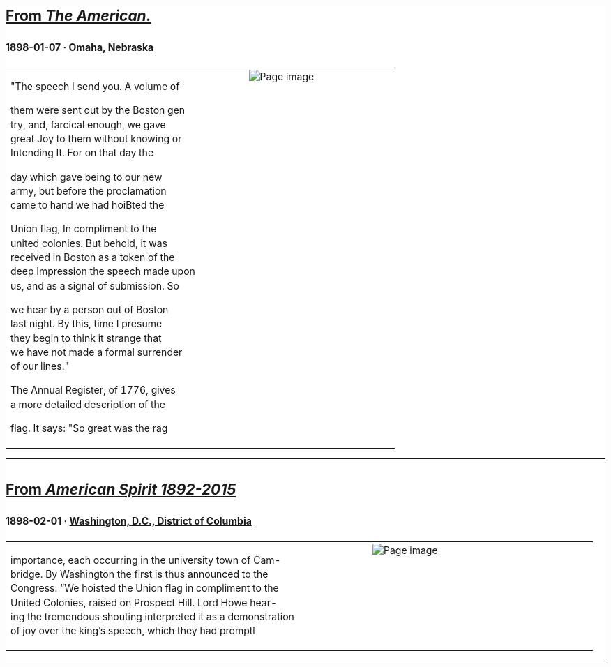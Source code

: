 
## [From _The American._](https://www.loc.gov/resource/2017270212/1898-01-07/ed-1/?sp=5)

#### 1898-01-07 &middot; [Omaha, Nebraska](http://dbpedia.org/resource/Omaha%2C_Nebraska)

<table style="width: 100%;"><tr><td style="width: 50%">

  
&quot;The speech I send you. A volume of  
  
them were sent out by the Boston gen­  
try, and, farcical enough, we gave  
great Joy to them without knowing or  
Intending It. For on that day the  
  
day which gave being to our new  
army, but before the proclamation  
came to hand we had hoiBted the  
  
Union flag, In compliment to the  
united colonies. But behold, it was  
received in Boston as a token of the  
deep Impression the speech made upon  
us, and as a signal of submission. So  
  
we hear by a person out of Boston  
last night. By this, time I presume  
they begin to think it strange that  
we have not made a formal surrender  
of our lines.&quot;  
  
The Annual Register, of 1776, gives  
a more detailed description of the  
  
flag. It says: &quot;So great was the rag
</td><td style="width: 50%; max-height: 75%; margin: auto; display: block;">
<img alt="Page image" src="https://tile.loc.gov/image-services/iiif/service:ndnp:nbu:batch_nbu_larkspur_ver01:data:2017270212:0027952746A:1898010701:1002/pct:48.862660944206006,65.09296920395118,18.798283261802574,18.172574084834398/!600,600/0/default.jpg"/>
</td>
</tr></table>

---

## [From _American Spirit 1892-2015_](https://archive.org/details/sim_american-spirit_1898-02_12_2/page/n36/mode/1up?view=theater)

#### 1898-02-01 &middot; [Washington, D.C., District of Columbia](http://dbpedia.org/resource/Washington%2C_D.C.)

<table style="width: 100%;"><tr><td style="width: 50%">

  
importance, each occurring in the university town of Cam-  
bridge. By Washington the first is thus announced to the  
Congress: “We hoisted the Union flag in compliment to the  
United Colonies, raised on Prospect Hill. Lord Howe hear-  
ing the tremendous shouting interpreted it as a demonstration  
of joy over the king’s speech, which they had promptl
</td><td style="width: 50%; max-height: 75%; margin: auto; display: block;">
<img alt="Page image" src="https://iiif.archive.org/image/iiif/2/sim_american-spirit_1898-02_12_2%2Fsim_american-spirit_1898-02_12_2_jp2.zip%2Fsim_american-spirit_1898-02_12_2_jp2%2Fsim_american-spirit_1898-02_12_2_0036.jp2/pct:18.509615384615383,22.570725707257072,63.94230769230769,11.00861008610086/600,/0/default.jpg"/>
</td>
</tr></table>

---